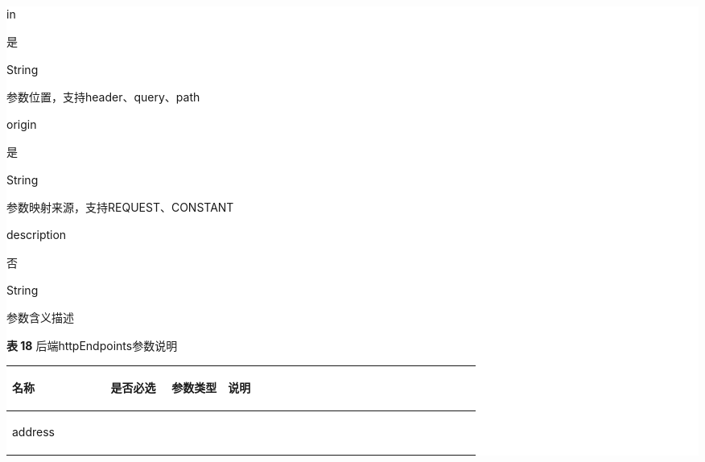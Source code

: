 <tr id="row10886148132513"><td class="cellrowborder" valign="top" width="21%" headers="mcps1.2.5.1.1 "><p id="p13887134822517"><a name="p13887134822517"></a><a name="p13887134822517"></a>in</p>
</td>
<td class="cellrowborder" valign="top" width="13%" headers="mcps1.2.5.1.2 "><p id="p1788764862518"><a name="p1788764862518"></a><a name="p1788764862518"></a>是</p>
</td>
<td class="cellrowborder" valign="top" width="12%" headers="mcps1.2.5.1.3 "><p id="p18887164815251"><a name="p18887164815251"></a><a name="p18887164815251"></a>String</p>
</td>
<td class="cellrowborder" valign="top" width="54%" headers="mcps1.2.5.1.4 "><p id="p8887174812258"><a name="p8887174812258"></a><a name="p8887174812258"></a>参数位置，支持header、query、path</p>
</td>
</tr>
<tr id="row788711486259"><td class="cellrowborder" valign="top" width="21%" headers="mcps1.2.5.1.1 "><p id="p4887148182510"><a name="p4887148182510"></a><a name="p4887148182510"></a>origin</p>
</td>
<td class="cellrowborder" valign="top" width="13%" headers="mcps1.2.5.1.2 "><p id="p1588714814252"><a name="p1588714814252"></a><a name="p1588714814252"></a>是</p>
</td>
<td class="cellrowborder" valign="top" width="12%" headers="mcps1.2.5.1.3 "><p id="p14887144815254"><a name="p14887144815254"></a><a name="p14887144815254"></a>String</p>
</td>
<td class="cellrowborder" valign="top" width="54%" headers="mcps1.2.5.1.4 "><p id="p9887104882515"><a name="p9887104882515"></a><a name="p9887104882515"></a>参数映射来源，支持REQUEST、CONSTANT</p>
</td>
</tr>
<tr id="row10888204816254"><td class="cellrowborder" valign="top" width="21%" headers="mcps1.2.5.1.1 "><p id="p1988894882514"><a name="p1988894882514"></a><a name="p1988894882514"></a>description</p>
</td>
<td class="cellrowborder" valign="top" width="13%" headers="mcps1.2.5.1.2 "><p id="p1788864811250"><a name="p1788864811250"></a><a name="p1788864811250"></a>否</p>
</td>
<td class="cellrowborder" valign="top" width="12%" headers="mcps1.2.5.1.3 "><p id="p1288854812255"><a name="p1288854812255"></a><a name="p1288854812255"></a>String</p>
</td>
<td class="cellrowborder" valign="top" width="54%" headers="mcps1.2.5.1.4 "><p id="p17888184822511"><a name="p17888184822511"></a><a name="p17888184822511"></a>参数含义描述</p>
</td>
</tr>
</tbody>
</table>

**表 18**  后端httpEndpoints参数说明

<a name="table1788894822518"></a>
<table><thead align="left"><tr id="row988984817253"><th class="cellrowborder" valign="top" width="21%" id="mcps1.2.5.1.1"><p id="p18892048172520"><a name="p18892048172520"></a><a name="p18892048172520"></a>名称</p>
</th>
<th class="cellrowborder" valign="top" width="13%" id="mcps1.2.5.1.2"><p id="p12889204812514"><a name="p12889204812514"></a><a name="p12889204812514"></a>是否必选</p>
</th>
<th class="cellrowborder" valign="top" width="12%" id="mcps1.2.5.1.3"><p id="p168897485253"><a name="p168897485253"></a><a name="p168897485253"></a>参数类型</p>
</th>
<th class="cellrowborder" valign="top" width="54%" id="mcps1.2.5.1.4"><p id="p4889144818251"><a name="p4889144818251"></a><a name="p4889144818251"></a>说明</p>
</th>
</tr>
</thead>
<tbody><tr id="row7889164818257"><td class="cellrowborder" valign="top" width="21%" headers="mcps1.2.5.1.1 "><p id="p158899481251"><a name="p158899481251"></a><a name="p158899481251"></a>address</p>
</td>